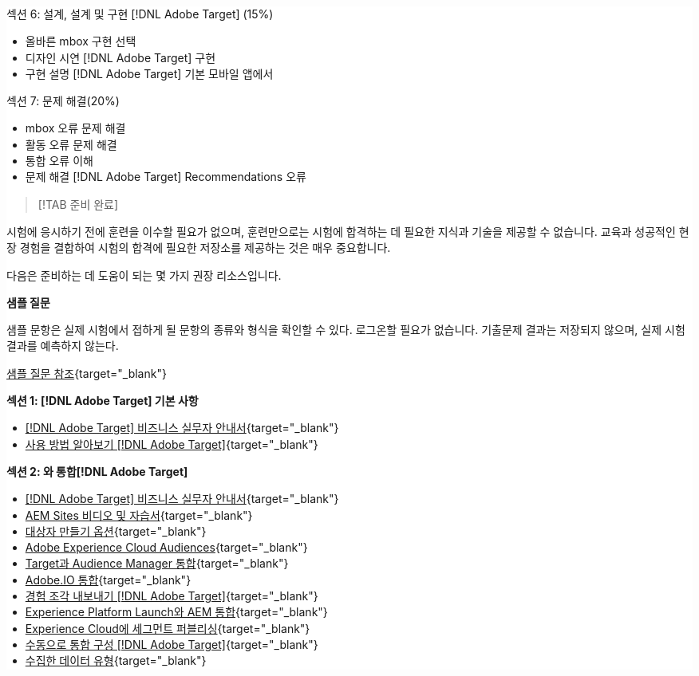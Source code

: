 섹션 6: 설계, 설계 및 구현 [!DNL Adobe Target] (15%)

* 올바른 mbox 구현 선택
* 디자인 시연 [!DNL Adobe Target] 구현
* 구현 설명 [!DNL Adobe Target] 기본 모바일 앱에서

섹션 7: 문제 해결(20%)

* mbox 오류 문제 해결
* 활동 오류 문제 해결
* 통합 오류 이해
* 문제 해결 [!DNL Adobe Target] Recommendations 오류

>[!TAB 준비 완료]

시험에 응시하기 전에 훈련을 이수할 필요가 없으며, 훈련만으로는 시험에 합격하는 데 필요한 지식과 기술을 제공할 수 없습니다. 교육과 성공적인 현장 경험을 결합하여 시험의 합격에 필요한 저장소를 제공하는 것은 매우 중요합니다.

다음은 준비하는 데 도움이 되는 몇 가지 권장 리소스입니다.

**샘플 질문**

샘플 문항은 실제 시험에서 접하게 될 문항의 종류와 형식을 확인할 수 있다. 로그온할 필요가 없습니다. 기출문제 결과는 저장되지 않으며, 실제 시험 결과를 예측하지 않는다.

[샘플 질문 참조](https://scorpion.caveon.com/launchpad/ad0-e407-adobe-target-architect-sample-exam/adobe-target-architect-sample-exam){target="_blank"}

**섹션 1: [!DNL Adobe Target] 기본 사항**

* [[!DNL Adobe Target] 비즈니스 실무자 안내서](https://experienceleague.adobe.com/docs/target/using/target-home.html){target="_blank"}
* [사용 방법 알아보기 [!DNL Adobe Target]](https://experienceleague.adobe.com/docs/target-learn/tutorials/overview.html){target="_blank"}

**섹션 2: 와 통합[!DNL Adobe Target]**

* [[!DNL Adobe Target] 비즈니스 실무자 안내서](https://experienceleague.adobe.com/docs/target/using/target-home.html){target="_blank"}
* [AEM Sites 비디오 및 자습서](https://experienceleague.adobe.com/docs/experience-manager-learn/sites/overview.html){target="_blank"}
* [대상자 만들기 옵션](https://experienceleague.adobe.com/docs/experience-cloud-kcs/kbarticles/KA-16471.html){target="_blank"}
* [Adobe Experience Cloud Audiences](https://experienceleague.adobe.com/docs/core-services/interface/services/audiences/audience-library.html){target="_blank"}
* [Target과 Audience Manager 통합](https://experienceleague.adobe.com/docs/audience-manager/user-guide/implementation-integration-guides/integration-other-solutions/aam-target-integration.html){target="_blank"}
* [Adobe.IO 통합](http://developers.adobetarget.com/api/#introduction){target="_blank"}
* [경험 조각 내보내기 [!DNL Adobe Target]](https://experienceleague.adobe.com/docs/experience-manager-65/administering/integration/experience-fragments-target.html#deleting-an-experience-fragment-already-exported-to-adobe-target){target="_blank"}
* [Experience Platform Launch와 AEM 통합](https://experienceleague.adobe.com/docs/experience-manager-learn/sites/integrations/experience-platform-launch/overview.html){target="_blank"}
* [Experience Cloud에 세그먼트 퍼블리싱](https://experienceleague.adobe.com/docs/analytics/components/segmentation/segmentation-workflow/seg-publish.html){target="_blank"}
* [수동으로 통합 구성 [!DNL Adobe Target]](https://experienceleague.adobe.com/docs/experience-manager-65/administering/integration/target-configuring.html){target="_blank"}
* [수집한 데이터 유형](https://experienceleague.adobe.com/docs/audience-manager/user-guide/overview/data-types-collected.html){target="_blank"}

